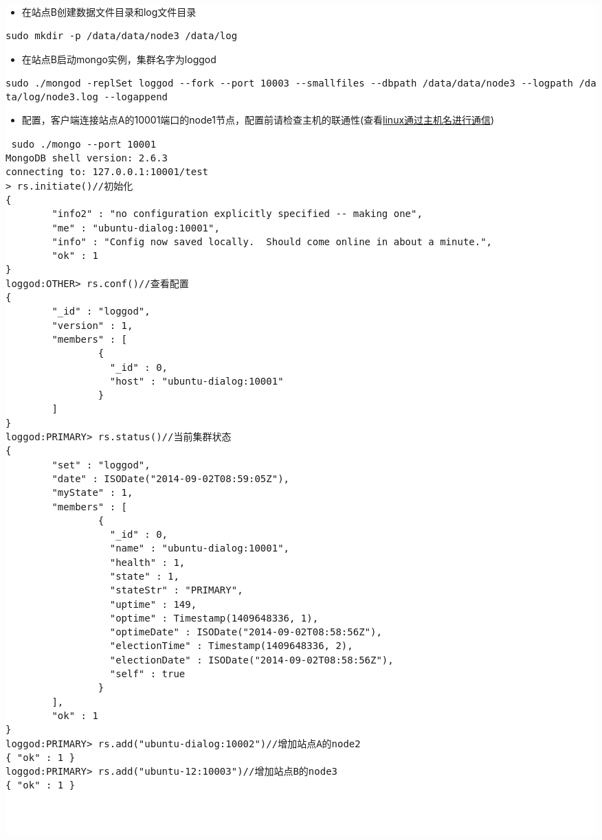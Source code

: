 - 在站点B创建数据文件目录和log文件目录
<pre>
sudo mkdir -p /data/data/node3 /data/log
</pre>

- 在站点B启动mongo实例，集群名字为loggod
<pre>
sudo ./mongod -replSet loggod --fork --port 10003 --smallfiles --dbpath /data/data/node3 --logpath /data/log/node3.log --logappend
</pre>

- 配置，客户端连接站点A的10001端口的node1节点，配置前请检查主机的联通性(查看[linux通过主机名进行通信](https://github.com/lijieyuannlp/Shell-Peals/blob/master/%E9%80%9A%E8%BF%87linux%E4%B8%BB%E6%9C%BA%E5%90%8D%E8%AE%BF%E9%97%AE%E5%85%B6%E4%BB%96%E4%B8%BB%E6%9C%BA.md))
<pre>
 sudo ./mongo --port 10001
MongoDB shell version: 2.6.3
connecting to: 127.0.0.1:10001/test
> rs.initiate()//初始化
{
        "info2" : "no configuration explicitly specified -- making one",
        "me" : "ubuntu-dialog:10001",
        "info" : "Config now saved locally.  Should come online in about a minute.",
        "ok" : 1
}
loggod:OTHER> rs.conf()//查看配置
{
        "_id" : "loggod",
        "version" : 1,
        "members" : [
                {
                  "_id" : 0,
                  "host" : "ubuntu-dialog:10001"
                }
        ]
}
loggod:PRIMARY> rs.status()//当前集群状态
{
        "set" : "loggod",
        "date" : ISODate("2014-09-02T08:59:05Z"),
        "myState" : 1,
        "members" : [
                {
                  "_id" : 0,
                  "name" : "ubuntu-dialog:10001",
                  "health" : 1,
                  "state" : 1,
                  "stateStr" : "PRIMARY",
                  "uptime" : 149,
                  "optime" : Timestamp(1409648336, 1),
                  "optimeDate" : ISODate("2014-09-02T08:58:56Z"),
                  "electionTime" : Timestamp(1409648336, 2),
                  "electionDate" : ISODate("2014-09-02T08:58:56Z"),
                  "self" : true
                }
        ],
        "ok" : 1
}
loggod:PRIMARY> rs.add("ubuntu-dialog:10002")//增加站点A的node2
{ "ok" : 1 }
loggod:PRIMARY> rs.add("ubuntu-12:10003")//增加站点B的node3
{ "ok" : 1 }
